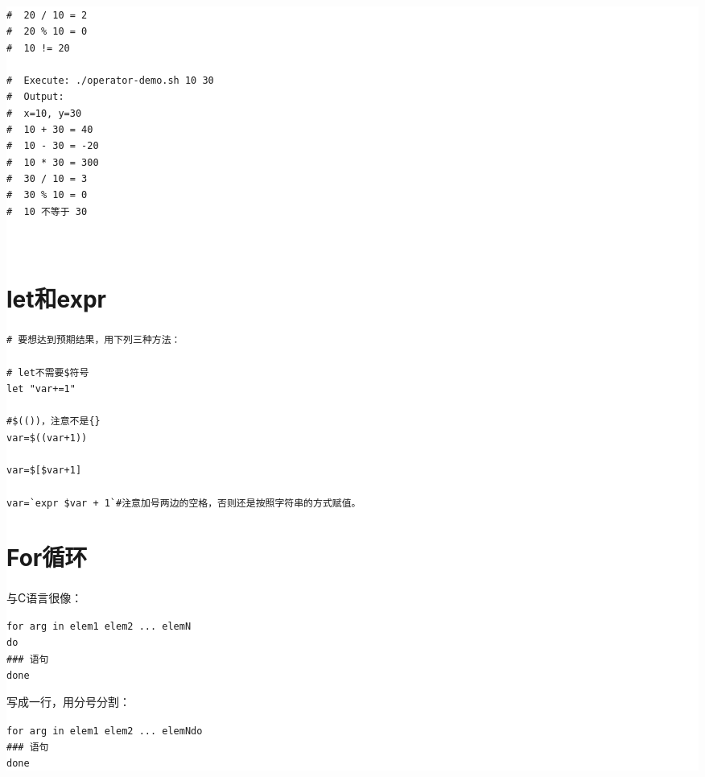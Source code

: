 ```shell
#  20 / 10 = 2
#  20 % 10 = 0
#  10 != 20

#  Execute: ./operator-demo.sh 10 30
#  Output:
#  x=10, y=30
#  10 + 30 = 40
#  10 - 30 = -20
#  10 * 30 = 300
#  30 / 10 = 3
#  30 % 10 = 0
#  10 不等于 30

			
```



# let和expr

```shell
# 要想达到预期结果，用下列三种方法：

# let不需要$符号
let "var+=1"  

#$(())，注意不是{}
var=$((var+1))

var=$[$var+1] 

var=`expr $var + 1`#注意加号两边的空格，否则还是按照字符串的方式赋值。
```



# For循环

与C语言很像：

```shell
for arg in elem1 elem2 ... elemN
do
### 语句
done
```

写成一行，用分号分割：

```shell
for arg in elem1 elem2 ... elemNdo
### 语句
done
```
